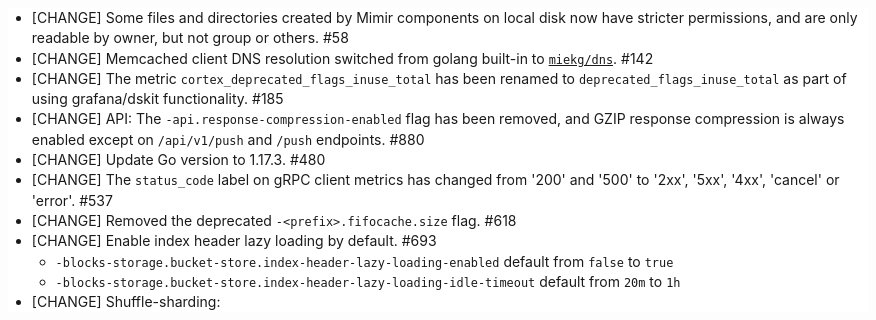 * [CHANGE] Some files and directories created by Mimir components on local disk now have stricter permissions, and are only readable by owner, but not group or others. #58
* [CHANGE] Memcached client DNS resolution switched from golang built-in to [`miekg/dns`](https://github.com/miekg/dns). #142
* [CHANGE] The metric `cortex_deprecated_flags_inuse_total` has been renamed to `deprecated_flags_inuse_total` as part of using grafana/dskit functionality. #185
* [CHANGE] API: The `-api.response-compression-enabled` flag has been removed, and GZIP response compression is always enabled except on `/api/v1/push` and `/push` endpoints. #880
* [CHANGE] Update Go version to 1.17.3. #480
* [CHANGE] The `status_code` label on gRPC client metrics has changed from '200' and '500' to '2xx', '5xx', '4xx', 'cancel' or 'error'. #537
* [CHANGE] Removed the deprecated `-<prefix>.fifocache.size` flag. #618
* [CHANGE] Enable index header lazy loading by default. #693
  * `-blocks-storage.bucket-store.index-header-lazy-loading-enabled` default from `false` to `true`
  * `-blocks-storage.bucket-store.index-header-lazy-loading-idle-timeout` default from `20m` to `1h`
* [CHANGE] Shuffle-sharding:
